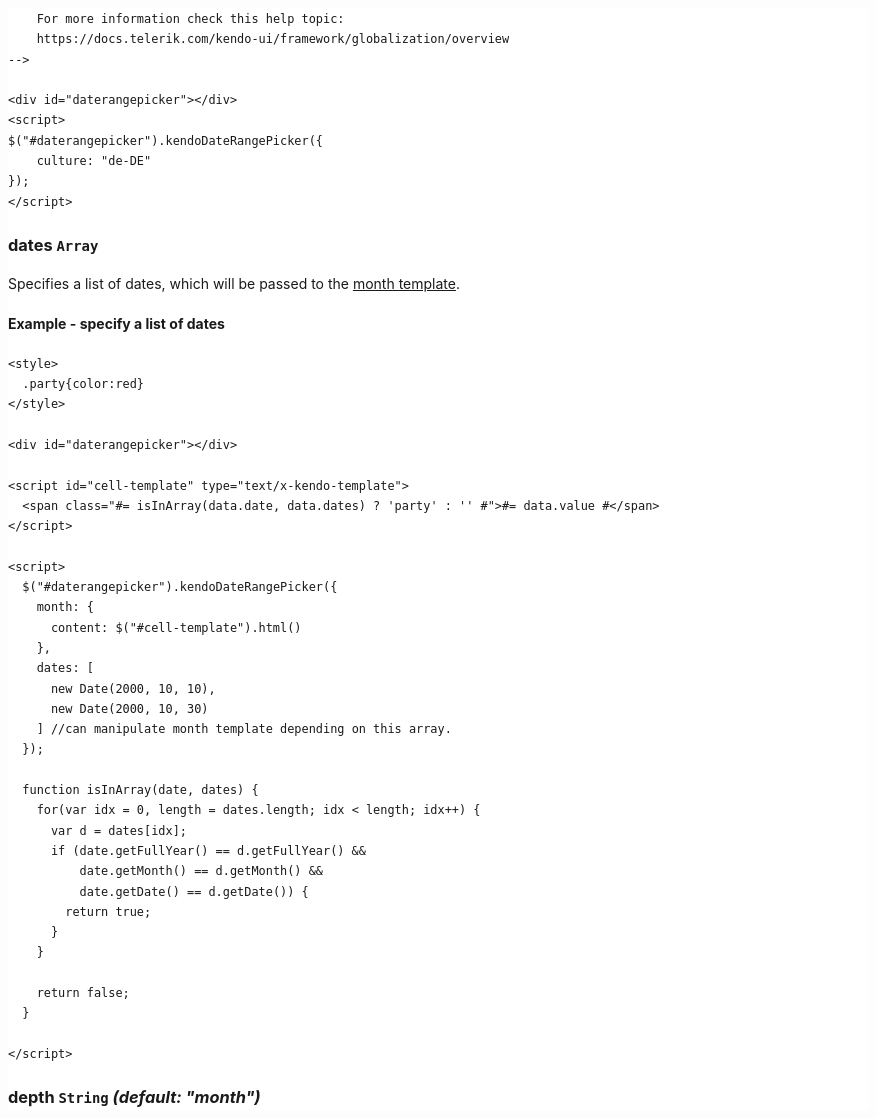        For more information check this help topic:
        https://docs.telerik.com/kendo-ui/framework/globalization/overview
    -->

    <div id="daterangepicker"></div>
    <script>
    $("#daterangepicker").kendoDateRangePicker({
        culture: "de-DE"
    });
    </script>

### dates `Array`

Specifies a list of dates, which will be passed to the [month template](/api/javascript/ui/daterangepicker#configuration-month.content).

#### Example - specify a list of dates

    <style>
      .party{color:red}
    </style>

    <div id="daterangepicker"></div>

    <script id="cell-template" type="text/x-kendo-template">
      <span class="#= isInArray(data.date, data.dates) ? 'party' : '' #">#= data.value #</span>
    </script>

    <script>
      $("#daterangepicker").kendoDateRangePicker({
        month: {
          content: $("#cell-template").html()
        },
        dates: [
          new Date(2000, 10, 10),
          new Date(2000, 10, 30)
        ] //can manipulate month template depending on this array.
      });

      function isInArray(date, dates) {
        for(var idx = 0, length = dates.length; idx < length; idx++) {
          var d = dates[idx];
          if (date.getFullYear() == d.getFullYear() &&
              date.getMonth() == d.getMonth() &&
              date.getDate() == d.getDate()) {
            return true;
          }
        }

        return false;
      }

    </script>

### depth `String` *(default: "month")*
